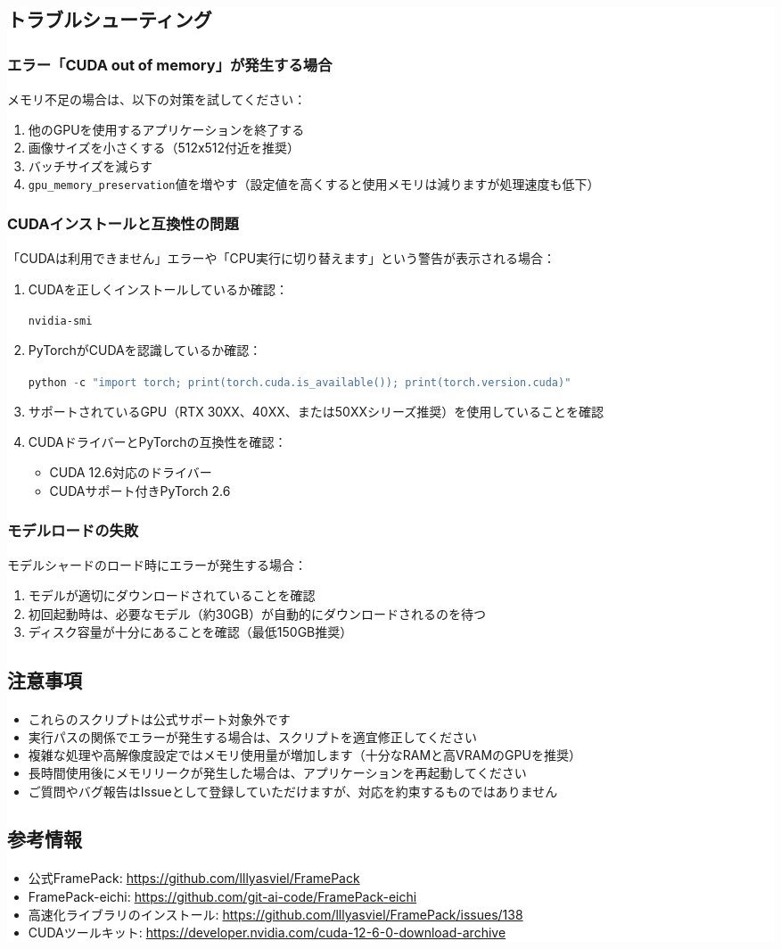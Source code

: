 ## トラブルシューティング

### エラー「CUDA out of memory」が発生する場合

メモリ不足の場合は、以下の対策を試してください：

1. 他のGPUを使用するアプリケーションを終了する
2. 画像サイズを小さくする（512x512付近を推奨）
3. バッチサイズを減らす
4. `gpu_memory_preservation`値を増やす（設定値を高くすると使用メモリは減りますが処理速度も低下）

### CUDAインストールと互換性の問題

「CUDAは利用できません」エラーや「CPU実行に切り替えます」という警告が表示される場合：

1. CUDAを正しくインストールしているか確認：
   ```bash
   nvidia-smi
   ```

2. PyTorchがCUDAを認識しているか確認：
   ```python
   python -c "import torch; print(torch.cuda.is_available()); print(torch.version.cuda)"
   ```

3. サポートされているGPU（RTX 30XX、40XX、または50XXシリーズ推奨）を使用していることを確認

4. CUDAドライバーとPyTorchの互換性を確認：
   - CUDA 12.6対応のドライバー
   - CUDAサポート付きPyTorch 2.6

### モデルロードの失敗

モデルシャードのロード時にエラーが発生する場合：

1. モデルが適切にダウンロードされていることを確認
2. 初回起動時は、必要なモデル（約30GB）が自動的にダウンロードされるのを待つ
3. ディスク容量が十分にあることを確認（最低150GB推奨）

## 注意事項

- これらのスクリプトは公式サポート対象外です
- 実行パスの関係でエラーが発生する場合は、スクリプトを適宜修正してください
- 複雑な処理や高解像度設定ではメモリ使用量が増加します（十分なRAMと高VRAMのGPUを推奨）
- 長時間使用後にメモリリークが発生した場合は、アプリケーションを再起動してください
- ご質問やバグ報告はIssueとして登録していただけますが、対応を約束するものではありません

## 参考情報

- 公式FramePack: https://github.com/lllyasviel/FramePack
- FramePack-eichi: https://github.com/git-ai-code/FramePack-eichi
- 高速化ライブラリのインストール: https://github.com/lllyasviel/FramePack/issues/138
- CUDAツールキット: https://developer.nvidia.com/cuda-12-6-0-download-archive